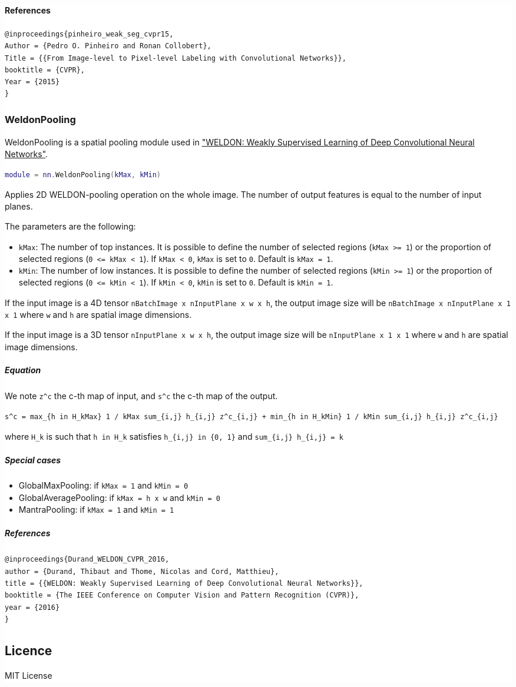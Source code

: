 
#### References
```
@inproceedings{pinheiro_weak_seg_cvpr15,
Author = {Pedro O. Pinheiro and Ronan Collobert},
Title = {{From Image-level to Pixel-level Labeling with Convolutional Networks}},
booktitle = {CVPR},
Year = {2015}
}
```


<a name="nn.WeldonPooling"></a>
### WeldonPooling ###

WeldonPooling is a spatial pooling module used in ["WELDON: Weakly Supervised Learning of Deep Convolutional Neural Networks"](http://webia.lip6.fr/~durandt/pdfs/2016_CVPR/Durand_WELDON_CVPR_2016.pdf).

```lua
module = nn.WeldonPooling(kMax, kMin)
```

Applies 2D WELDON-pooling operation on the whole image. The number of output features is equal to the number of input planes.

The parameters are the following:
  * `kMax`: The number of top instances. It is possible to define the number of selected regions (`kMax >= 1`) or the proportion of selected regions (`0 <= kMax < 1`). If `kMax < 0`, `kMax` is set to `0`. Default is `kMax = 1`.
  * `kMin`: The number of low instances. It is possible to define the number of selected regions (`kMin >= 1`) or the proportion of selected regions (`0 <= kMin < 1`). If `kMin < 0`, `kMin` is set to `0`. Default is `kMin = 1`.

If the input image is a 4D tensor `nBatchImage x nInputPlane x w x h`, the output image size will be `nBatchImage x nInputPlane x 1 x 1` where `w` and `h` are spatial image dimensions.

If the input image is a 3D tensor `nInputPlane x w x h`, the output image size will be `nInputPlane x 1 x 1` where `w` and `h` are spatial image dimensions.

##### Equation
We note `z^c` the c-th map of input, and `s^c` the c-th map of the output.
```
s^c = max_{h in H_kMax} 1 / kMax sum_{i,j} h_{i,j} z^c_{i,j} + min_{h in H_kMin} 1 / kMin sum_{i,j} h_{i,j} z^c_{i,j}
```
where `H_k` is such that `h in H_k` satisfies `h_{i,j} in {0, 1}` and `sum_{i,j} h_{i,j} = k`


##### Special cases
* GlobalMaxPooling: if `kMax = 1` and `kMin = 0`
* GlobalAveragePooling: if `kMax = h x w` and `kMin = 0`
* MantraPooling: if `kMax = 1` and `kMin = 1`

##### References

```
@inproceedings{Durand_WELDON_CVPR_2016,
author = {Durand, Thibaut and Thome, Nicolas and Cord, Matthieu},
title = {{WELDON: Weakly Supervised Learning of Deep Convolutional Neural Networks}},
booktitle = {The IEEE Conference on Computer Vision and Pattern Recognition (CVPR)},
year = {2016}
}
```


## Licence

MIT License
